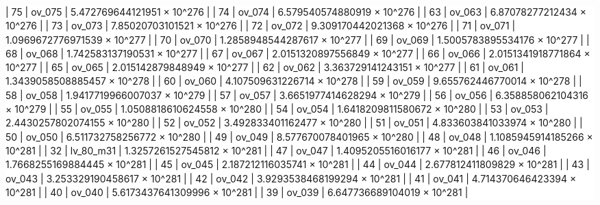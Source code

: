 | 75 | ov_075 | 5.472769644121951 × 10^276 |
| 74 | ov_074 | 6.579540574880919 × 10^276 |
| 63 | ov_063 | 6.87078277212434 × 10^276 |
| 73 | ov_073 | 7.85020703101521 × 10^276 |
| 72 | ov_072 | 9.309170442021368 × 10^276 |
| 71 | ov_071 | 1.0969672776971539 × 10^277 |
| 70 | ov_070 | 1.2858948544287617 × 10^277 |
| 69 | ov_069 | 1.5005783895534176 × 10^277 |
| 68 | ov_068 | 1.742583137190531 × 10^277 |
| 67 | ov_067 | 2.0151320897556849 × 10^277 |
| 66 | ov_066 | 2.0151341918771864 × 10^277 |
| 65 | ov_065 | 2.015142879848949 × 10^277 |
| 62 | ov_062 | 3.363729141243151 × 10^277 |
| 61 | ov_061 | 1.3439058508885457 × 10^278 |
| 60 | ov_060 | 4.107509631226714 × 10^278 |
| 59 | ov_059 | 9.655762446770014 × 10^278 |
| 58 | ov_058 | 1.9417719966007037 × 10^279 |
| 57 | ov_057 | 3.6651977414628294 × 10^279 |
| 56 | ov_056 | 6.358858062104316 × 10^279 |
| 55 | ov_055 | 1.0508818610624558 × 10^280 |
| 54 | ov_054 | 1.6418209811580672 × 10^280 |
| 53 | ov_053 | 2.4430257802074155 × 10^280 |
| 52 | ov_052 | 3.492833401162477 × 10^280 |
| 51 | ov_051 | 4.833603841033974 × 10^280 |
| 50 | ov_050 | 6.511732758256772 × 10^280 |
| 49 | ov_049 | 8.577670078401965 × 10^280 |
| 48 | ov_048 | 1.1085945914185266 × 10^281 |
| 32 | lv_80_m31 | 1.3257261527545812 × 10^281 |
| 47 | ov_047 | 1.4095205516016177 × 10^281 |
| 46 | ov_046 | 1.7668255169884445 × 10^281 |
| 45 | ov_045 | 2.187212116035741 × 10^281 |
| 44 | ov_044 | 2.677812411809829 × 10^281 |
| 43 | ov_043 | 3.253329190458617 × 10^281 |
| 42 | ov_042 | 3.9293538468199294 × 10^281 |
| 41 | ov_041 | 4.714370646423394 × 10^281 |
| 40 | ov_040 | 5.6173437641309996 × 10^281 |
| 39 | ov_039 | 6.647736689104019 × 10^281 |
